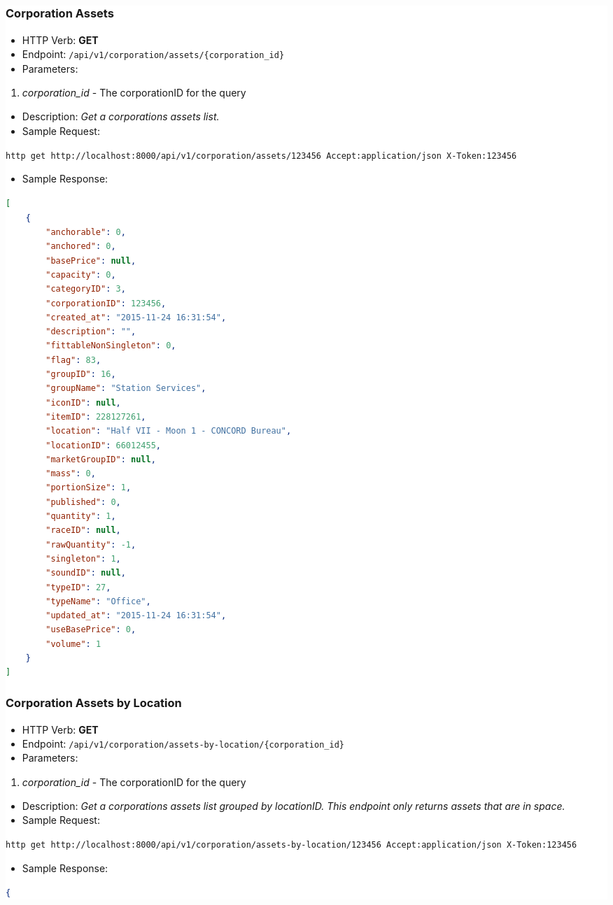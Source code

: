 ### Corporation Assets
 * HTTP Verb: **GET**
 * Endpoint: `/api/v1/corporation/assets/{corporation_id}`
 * Parameters: 
  1. *corporation_id* - The corporationID for the query
 * Description: *Get a corporations assets list.*
 * Sample Request: 
```bash
http get http://localhost:8000/api/v1/corporation/assets/123456 Accept:application/json X-Token:123456
```
 * Sample Response:
```json
[
    {
        "anchorable": 0,
        "anchored": 0,
        "basePrice": null,
        "capacity": 0,
        "categoryID": 3,
        "corporationID": 123456,
        "created_at": "2015-11-24 16:31:54",
        "description": "",
        "fittableNonSingleton": 0,
        "flag": 83,
        "groupID": 16,
        "groupName": "Station Services",
        "iconID": null,
        "itemID": 228127261,
        "location": "Half VII - Moon 1 - CONCORD Bureau",
        "locationID": 66012455,
        "marketGroupID": null,
        "mass": 0,
        "portionSize": 1,
        "published": 0,
        "quantity": 1,
        "raceID": null,
        "rawQuantity": -1,
        "singleton": 1,
        "soundID": null,
        "typeID": 27,
        "typeName": "Office",
        "updated_at": "2015-11-24 16:31:54",
        "useBasePrice": 0,
        "volume": 1
    }
]
```

### Corporation Assets by Location
 * HTTP Verb: **GET**
 * Endpoint: `/api/v1/corporation/assets-by-location/{corporation_id}`
 * Parameters: 
  1. *corporation_id* - The corporationID for the query
 * Description: *Get a corporations assets list grouped by locationID. This endpoint only returns assets that are in space.*
 * Sample Request: 
```bash
http get http://localhost:8000/api/v1/corporation/assets-by-location/123456 Accept:application/json X-Token:123456
```
 * Sample Response:
```json
{
```
